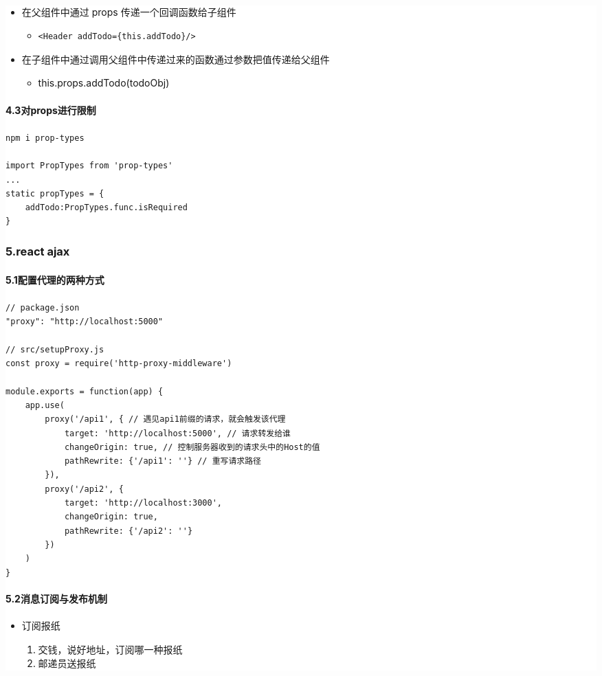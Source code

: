 - 在父组件中通过 props 传递一个回调函数给子组件

  - ```
    <Header addTodo={this.addTodo}/>
    ```

- 在子组件中通过调用父组件中传递过来的函数通过参数把值传递给父组件

  - this.props.addTodo(todoObj)

#### 4.3对props进行限制

```
npm i prop-types

import PropTypes from 'prop-types'
...
static propTypes = {
	addTodo:PropTypes.func.isRequired
}
```

### 5.react ajax

#### 5.1配置代理的两种方式

```
// package.json
"proxy": "http://localhost:5000"

// src/setupProxy.js
const proxy = require('http-proxy-middleware')

module.exports = function(app) {
	app.use(
		proxy('/api1', { // 遇见api1前缀的请求，就会触发该代理
			target: 'http://localhost:5000', // 请求转发给谁
			changeOrigin: true, // 控制服务器收到的请求头中的Host的值
			pathRewrite: {'/api1': ''} // 重写请求路径
		}),
		proxy('/api2', {
			target: 'http://localhost:3000',
			changeOrigin: true,
			pathRewrite: {'/api2': ''}
		})
	)
}
```

#### 5.2消息订阅与发布机制

- 订阅报纸

  1. 交钱，说好地址，订阅哪一种报纸
  2. 邮递员送报纸
